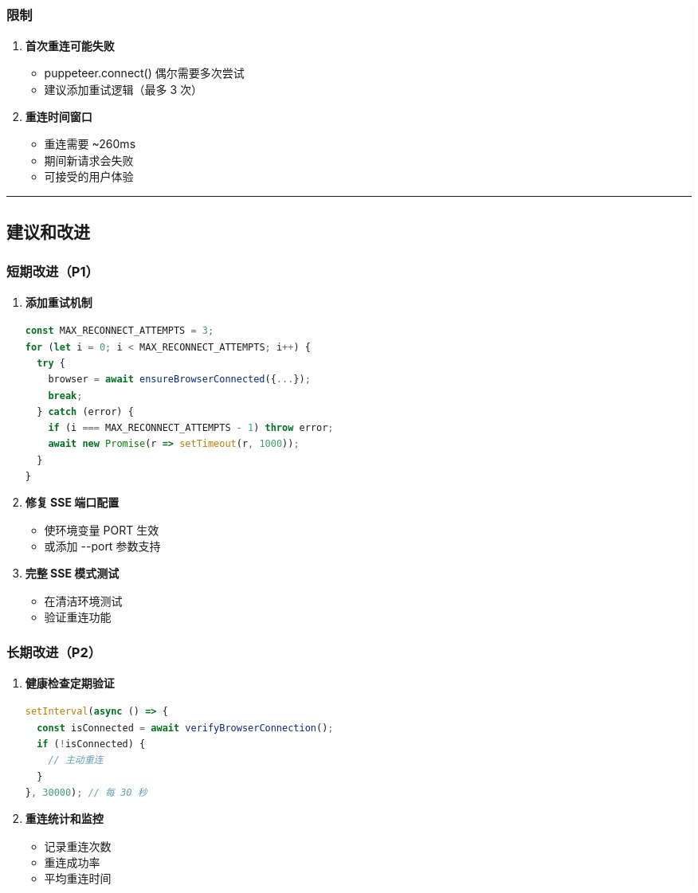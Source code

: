 ### 限制

1. **首次重连可能失败**
   - puppeteer.connect() 偶尔需要多次尝试
   - 建议添加重试逻辑（最多 3 次）

2. **重连时间窗口**
   - 重连需要 ~260ms
   - 期间新请求会失败
   - 可接受的用户体验

---

## 建议和改进

### 短期改进（P1）

1. **添加重试机制**

   ```typescript
   const MAX_RECONNECT_ATTEMPTS = 3;
   for (let i = 0; i < MAX_RECONNECT_ATTEMPTS; i++) {
     try {
       browser = await ensureBrowserConnected({...});
       break;
     } catch (error) {
       if (i === MAX_RECONNECT_ATTEMPTS - 1) throw error;
       await new Promise(r => setTimeout(r, 1000));
     }
   }
   ```

2. **修复 SSE 端口配置**
   - 使环境变量 PORT 生效
   - 或添加 --port 参数支持

3. **完整 SSE 模式测试**
   - 在清洁环境测试
   - 验证重连功能

### 长期改进（P2）

1. **健康检查定期验证**

   ```typescript
   setInterval(async () => {
     const isConnected = await verifyBrowserConnection();
     if (!isConnected) {
       // 主动重连
     }
   }, 30000); // 每 30 秒
   ```

2. **重连统计和监控**
   - 记录重连次数
   - 重连成功率
   - 平均重连时间
